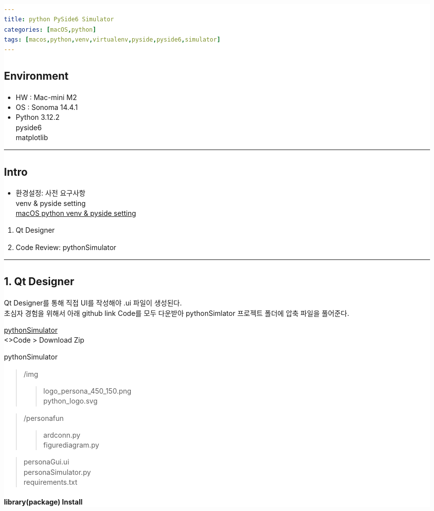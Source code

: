 ```yaml
---
title: python PySide6 Simulator
categories: [macOS,python]
tags: [macos,python,venv,virtualenv,pyside,pyside6,simulator]
---
```


## Environment

- HW : Mac-mini M2
- OS : Sonoma 14.4.1
- Python 3.12.2   
    pyside6   
    matplotlib    
    

---

## Intro

- 환경설정: 사전 요구사항    
  venv & pyside setting    
   [macOS python venv & pyside setting](https://jinozblog.github.io/posts/macOS-python-venv/)   
   
1. Qt Designer    

2. Code Review: pythonSimulator


---

## 1. Qt Designer    
Qt Designer를 통해 직접 UI를 작성해야 .ui 파일이 생성된다.    
초심자 경험을 위해서 아래 github link Code를 모두 다운받아 pythonSimlator 프로젝트 폴더에 압축 파일을 풀어준다.   

[pythonSimulator](https://github.com/jinozblog/pythonSimulator)   
<>Code > Download Zip   


pythonSimulator   
  >  /img    
  >>  logo_persona_450_150.png    
  >>  python_logo.svg   
  
  >  /personafun   
  >>  ardconn.py    
  >>  figurediagram.py    
  
  >  personaGui.ui   
  >  personaSimulator.py   
  >  requirements.txt    

#### library(package) Install
